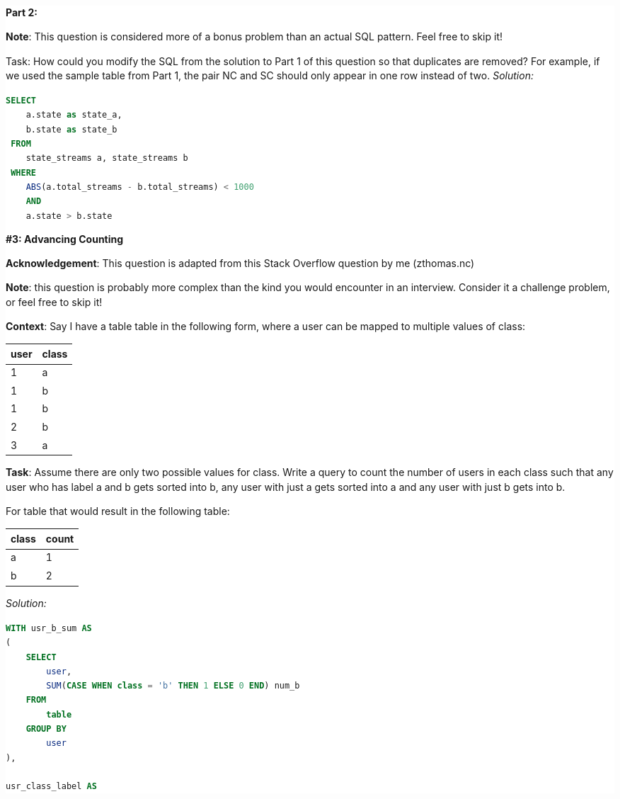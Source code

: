 **Part 2:** 

**Note**: This question is considered more of a bonus problem than an actual SQL pattern. Feel free to skip it!

Task: How could you modify the SQL from the solution to Part 1 of this question so that duplicates are removed? For example, if we used the sample table from Part 1, the pair NC and SC should only appear in one row instead of two. 
*Solution:* 
```sql
SELECT
    a.state as state_a, 
    b.state as state_b 
 FROM   
    state_streams a, state_streams b 
 WHERE 
    ABS(a.total_streams - b.total_streams) < 1000
    AND 
    a.state > b.state 
```

**#3: Advancing Counting** 

**Acknowledgement**: This question is adapted from this Stack Overflow question by me (zthomas.nc) 

**Note**: this question is probably more complex than the kind you would encounter in an interview. Consider it a challenge problem, or feel free to skip it! 

**Context**: Say I have a table table in the following form, where a user can be mapped to multiple values of class:

| user | class |
| ---- | ----- |
| 1    | a     |
| 1    | b     |
| 1    | b     |
| 2    | b     |
| 3    | a     |

**Task**: Assume there are only two possible values for class. Write a query to count the number of users in each class such that any user who has label a and b gets sorted into b, any user with just a gets sorted into a and any user with just b gets into b. 

For table that would result in the following table: 

| class | count |
| ----- | ----- |
| a     | 1     |
| b     | 2     |

*Solution:* 
```sql
WITH usr_b_sum AS 
(
    SELECT 
        user, 
        SUM(CASE WHEN class = 'b' THEN 1 ELSE 0 END) num_b
    FROM 
        table
    GROUP BY 
        user
), 

usr_class_label AS 
```